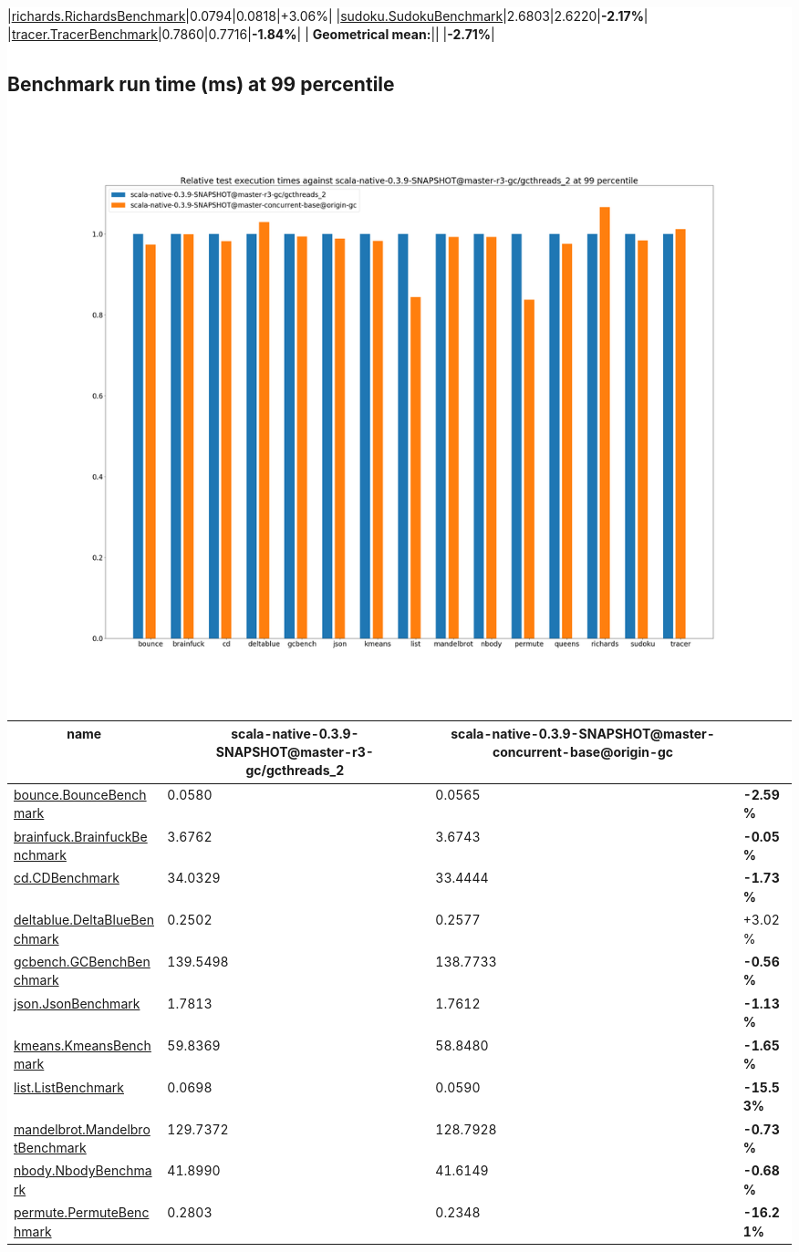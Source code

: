|[richards.RichardsBenchmark](#richardsrichardsbenchmark)|0.0794|0.0818|+3.06%|
|[sudoku.SudokuBenchmark](#sudokusudokubenchmark)|2.6803|2.6220|__-2.17%__|
|[tracer.TracerBenchmark](#tracertracerbenchmark)|0.7860|0.7716|__-1.84%__|
| __Geometrical mean:__|| |__-2.71%__|
## Benchmark run time (ms) at 99 percentile 
![Chart](relative_percentile_99.png)

|name | scala-native-0.3.9-SNAPSHOT@master-r3-gc/gcthreads_2 | scala-native-0.3.9-SNAPSHOT@master-concurrent-base@origin-gc | |
| -- | -- | -- | -- |
|[bounce.BounceBenchmark](#bouncebouncebenchmark)|0.0580|0.0565|__-2.59%__|
|[brainfuck.BrainfuckBenchmark](#brainfuckbrainfuckbenchmark)|3.6762|3.6743|__-0.05%__|
|[cd.CDBenchmark](#cdcdbenchmark)|34.0329|33.4444|__-1.73%__|
|[deltablue.DeltaBlueBenchmark](#deltabluedeltabluebenchmark)|0.2502|0.2577|+3.02%|
|[gcbench.GCBenchBenchmark](#gcbenchgcbenchbenchmark)|139.5498|138.7733|__-0.56%__|
|[json.JsonBenchmark](#jsonjsonbenchmark)|1.7813|1.7612|__-1.13%__|
|[kmeans.KmeansBenchmark](#kmeanskmeansbenchmark)|59.8369|58.8480|__-1.65%__|
|[list.ListBenchmark](#listlistbenchmark)|0.0698|0.0590|__-15.53%__|
|[mandelbrot.MandelbrotBenchmark](#mandelbrotmandelbrotbenchmark)|129.7372|128.7928|__-0.73%__|
|[nbody.NbodyBenchmark](#nbodynbodybenchmark)|41.8990|41.6149|__-0.68%__|
|[permute.PermuteBenchmark](#permutepermutebenchmark)|0.2803|0.2348|__-16.21%__|